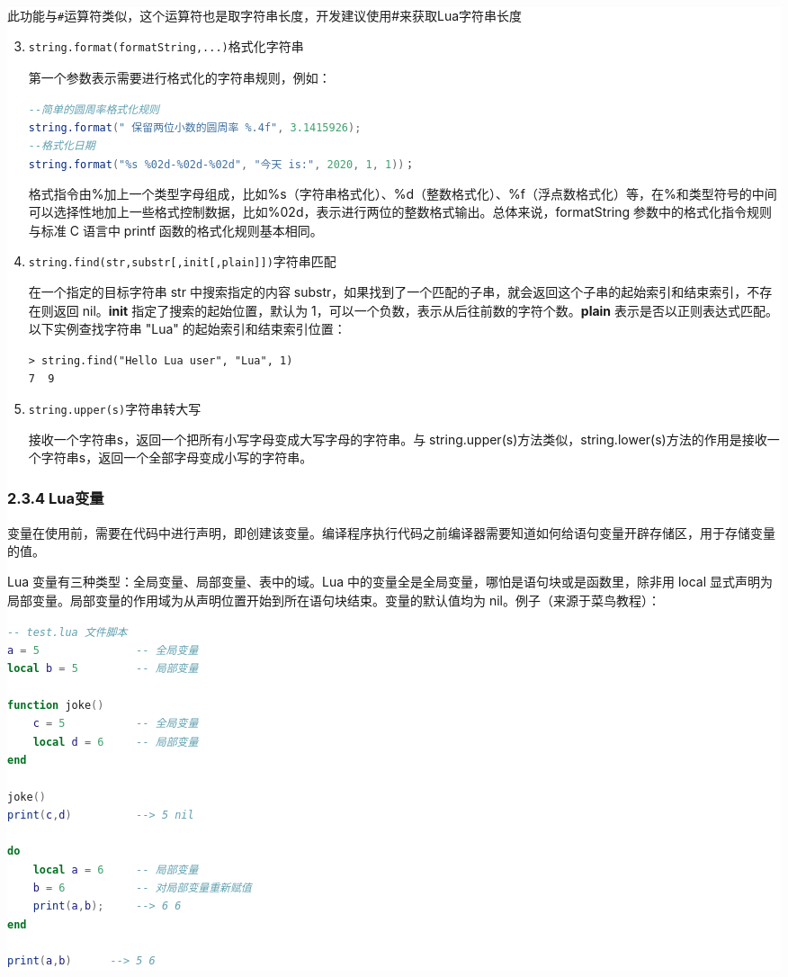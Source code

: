    此功能与`#`运算符类似，这个运算符也是取字符串长度，开发建议使用#来获取Lua字符串长度

3. `string.format(formatString,...)`格式化字符串

   第一个参数表示需要进行格式化的字符串规则，例如：

   ~~~lua
   --简单的圆周率格式化规则
   string.format(" 保留两位小数的圆周率 %.4f", 3.1415926);
   --格式化日期
   string.format("%s %02d-%02d-%02d", "今天 is:", 2020, 1, 1))；
   ~~~

   格式指令由%加上一个类型字母组成，比如%s（字符串格式化）、%d（整数格式化）、%f（浮点数格式化）等，在%和类型符号的中间可以选择性地加上一些格式控制数据，比如%02d，表示进行两位的整数格式输出。总体来说，formatString 参数中的格式化指令规则与标准 C 语言中 printf 函数的格式化规则基本相同。

4. `string.find(str,substr[,init[,plain]])`字符串匹配

    在一个指定的目标字符串 str 中搜索指定的内容 substr，如果找到了一个匹配的子串，就会返回这个子串的起始索引和结束索引，不存在则返回 nil。**init** 指定了搜索的起始位置，默认为 1，可以一个负数，表示从后往前数的字符个数。**plain** 表示是否以正则表达式匹配。以下实例查找字符串 "Lua" 的起始索引和结束索引位置：

   ~~~
   > string.find("Hello Lua user", "Lua", 1)  
   7  9
   ~~~

5. `string.upper(s)`字符串转大写

   接收一个字符串s，返回一个把所有小写字母变成大写字母的字符串。与 string.upper(s)方法类似，string.lower(s)方法的作用是接收一个字符串s，返回一个全部字母变成小写的字符串。

### 2.3.4 Lua变量

变量在使用前，需要在代码中进行声明，即创建该变量。编译程序执行代码之前编译器需要知道如何给语句变量开辟存储区，用于存储变量的值。

Lua 变量有三种类型：全局变量、局部变量、表中的域。Lua 中的变量全是全局变量，哪怕是语句块或是函数里，除非用 local 显式声明为局部变量。局部变量的作用域为从声明位置开始到所在语句块结束。变量的默认值均为 nil。例子（来源于菜鸟教程）：

~~~lua
-- test.lua 文件脚本
a = 5               -- 全局变量
local b = 5         -- 局部变量

function joke()
    c = 5           -- 全局变量
    local d = 6     -- 局部变量
end

joke()
print(c,d)          --> 5 nil

do
    local a = 6     -- 局部变量
    b = 6           -- 对局部变量重新赋值
    print(a,b);     --> 6 6
end

print(a,b)      --> 5 6
~~~
